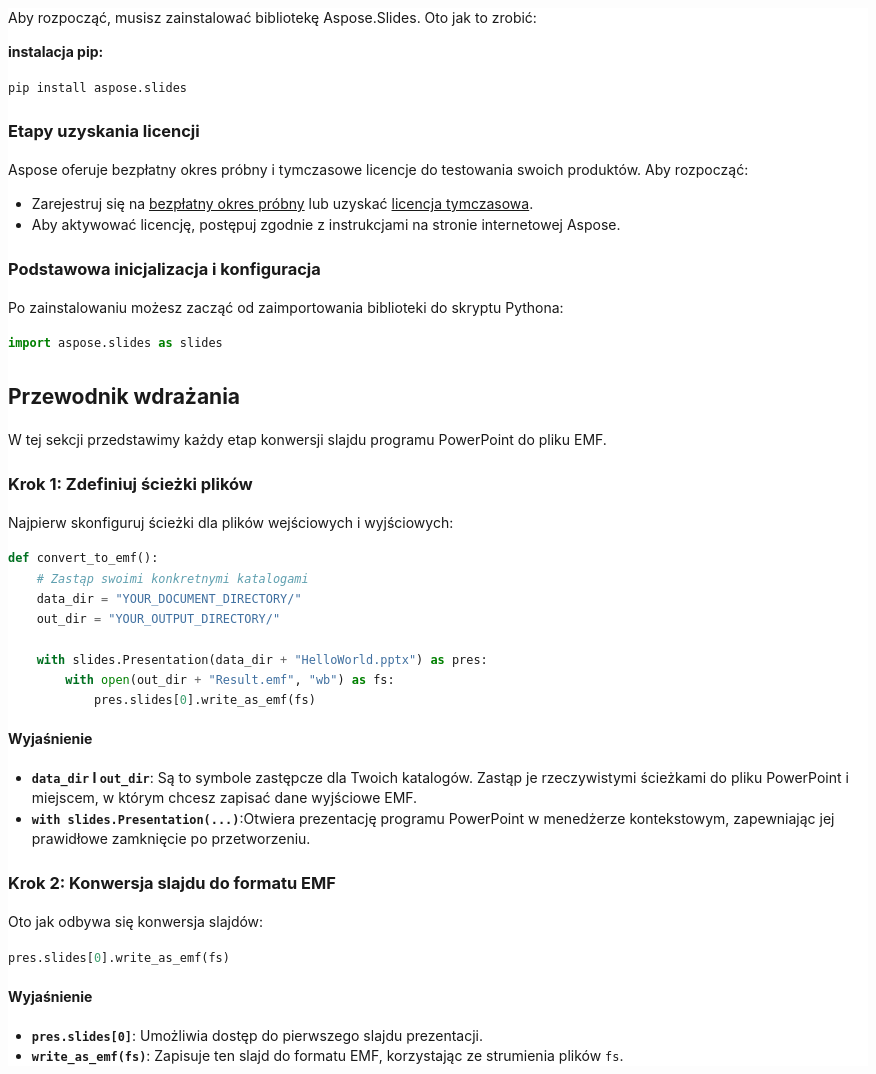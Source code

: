 Aby rozpocząć, musisz zainstalować bibliotekę Aspose.Slides. Oto jak to zrobić:

**instalacja pip:**
```bash
pip install aspose.slides
```

### Etapy uzyskania licencji
Aspose oferuje bezpłatny okres próbny i tymczasowe licencje do testowania swoich produktów. Aby rozpocząć:
- Zarejestruj się na [bezpłatny okres próbny](https://releases.aspose.com/slides/python-net/) lub uzyskać [licencja tymczasowa](https://purchase.aspose.com/temporary-license/).
- Aby aktywować licencję, postępuj zgodnie z instrukcjami na stronie internetowej Aspose.

### Podstawowa inicjalizacja i konfiguracja
Po zainstalowaniu możesz zacząć od zaimportowania biblioteki do skryptu Pythona:
```python
import aspose.slides as slides
```

## Przewodnik wdrażania

W tej sekcji przedstawimy każdy etap konwersji slajdu programu PowerPoint do pliku EMF.

### Krok 1: Zdefiniuj ścieżki plików
Najpierw skonfiguruj ścieżki dla plików wejściowych i wyjściowych:
```python
def convert_to_emf():
    # Zastąp swoimi konkretnymi katalogami
    data_dir = "YOUR_DOCUMENT_DIRECTORY/"
    out_dir = "YOUR_OUTPUT_DIRECTORY/"

    with slides.Presentation(data_dir + "HelloWorld.pptx") as pres:
        with open(out_dir + "Result.emf", "wb") as fs:
            pres.slides[0].write_as_emf(fs)
```

#### Wyjaśnienie
- **`data_dir` I `out_dir`**: Są to symbole zastępcze dla Twoich katalogów. Zastąp je rzeczywistymi ścieżkami do pliku PowerPoint i miejscem, w którym chcesz zapisać dane wyjściowe EMF.
- **`with slides.Presentation(...)`**:Otwiera prezentację programu PowerPoint w menedżerze kontekstowym, zapewniając jej prawidłowe zamknięcie po przetworzeniu.

### Krok 2: Konwersja slajdu do formatu EMF
Oto jak odbywa się konwersja slajdów:
```python
pres.slides[0].write_as_emf(fs)
```

#### Wyjaśnienie
- **`pres.slides[0]`**: Umożliwia dostęp do pierwszego slajdu prezentacji.
- **`write_as_emf(fs)`**: Zapisuje ten slajd do formatu EMF, korzystając ze strumienia plików `fs`.
